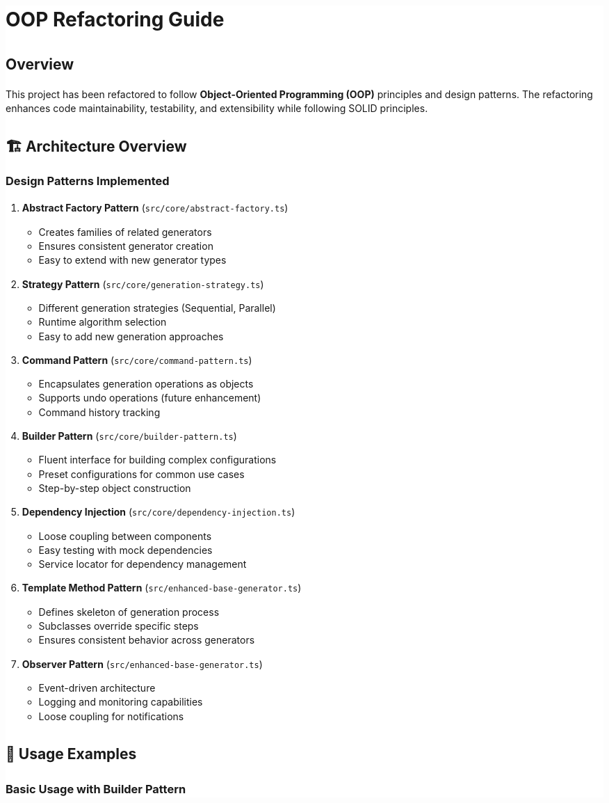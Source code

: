 # OOP Refactoring Guide

## Overview

This project has been refactored to follow **Object-Oriented Programming (OOP)** principles and design patterns. The refactoring enhances code maintainability, testability, and extensibility while following SOLID principles.

## 🏗️ Architecture Overview

### Design Patterns Implemented

1. **Abstract Factory Pattern** (`src/core/abstract-factory.ts`)
   - Creates families of related generators
   - Ensures consistent generator creation
   - Easy to extend with new generator types

2. **Strategy Pattern** (`src/core/generation-strategy.ts`)
   - Different generation strategies (Sequential, Parallel)
   - Runtime algorithm selection
   - Easy to add new generation approaches

3. **Command Pattern** (`src/core/command-pattern.ts`)
   - Encapsulates generation operations as objects
   - Supports undo operations (future enhancement)
   - Command history tracking

4. **Builder Pattern** (`src/core/builder-pattern.ts`)
   - Fluent interface for building complex configurations
   - Preset configurations for common use cases
   - Step-by-step object construction

5. **Dependency Injection** (`src/core/dependency-injection.ts`)
   - Loose coupling between components
   - Easy testing with mock dependencies
   - Service locator for dependency management

6. **Template Method Pattern** (`src/enhanced-base-generator.ts`)
   - Defines skeleton of generation process
   - Subclasses override specific steps
   - Ensures consistent behavior across generators

7. **Observer Pattern** (`src/enhanced-base-generator.ts`)
   - Event-driven architecture
   - Logging and monitoring capabilities
   - Loose coupling for notifications

## 🚀 Usage Examples

### Basic Usage with Builder Pattern
